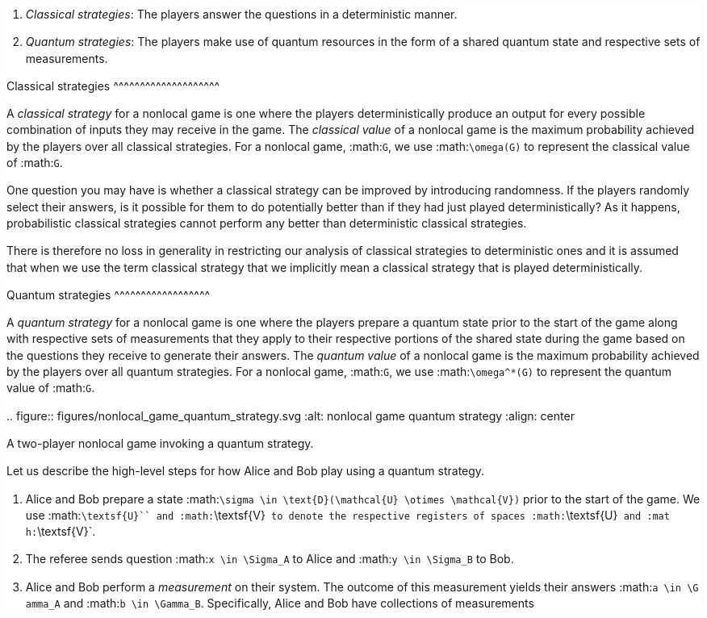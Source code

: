1. *Classical strategies*: The players answer the questions in a deterministic
   manner.

2. *Quantum strategies*: The players make use of quantum resources in the form
   of a shared quantum state and respective sets of measurements.

Classical strategies
^^^^^^^^^^^^^^^^^^^^

A *classical strategy* for a nonlocal game is one where the players
deterministically produce an output for every possible combination of inputs
they may receive in the game. The *classical value* of a nonlocal game is the
maximum probability achieved by the players over all classical strategies. For
a nonlocal game, :math:`G`, we use :math:`\omega(G)` to represent the classical
value of :math:`G`.

One question you may have is whether a classical strategy can be improved by
introducing randomness. If the players randomly select their answers, is it
possible for them to do potentially better than if they had just played
deterministically? As it happens, probabilistic classical strategies cannot
perform any better than deterministic classical strategies.

There is therefore no loss in generality in restricting our analysis of
classical strategies to deterministic ones and it is assumed that when we use
the term classical strategy that we implicitly mean a classical strategy that
is played deterministically.

Quantum strategies
^^^^^^^^^^^^^^^^^^

A *quantum strategy* for a nonlocal game is one where the players prepare a
quantum state prior to the start of the game along with respective sets of
measurements that they apply to their respective portions of the shared state
during the game based on the questions they receive to generate their answers.
The *quantum value* of a nonlocal game is the maximum probability achieved by
the players over all quantum strategies. For a nonlocal game, :math:`G`, we use
:math:`\omega^*(G)` to represent the quantum value of :math:`G`.

.. figure:: figures/nonlocal_game_quantum_strategy.svg
   :alt: nonlocal game quantum strategy
   :align: center

   A two-player nonlocal game invoking a quantum strategy.

Let us describe the high-level steps for how Alice and Bob play using a quantum
strategy.

1. Alice and Bob prepare a state :math:`\sigma \in \text{D}(\mathcal{U} \otimes
   \mathcal{V})` prior to the start of the game. We use :math:`\textsf{U}`` and
   :math:`\textsf{V}` to denote the respective registers of spaces :math:`\textsf{U}`
   and :math:`\textsf{V}`.

2. The referee sends question :math:`x \in \Sigma_A` to Alice and :math:`y \in
   \Sigma_B` to Bob. 

3. Alice and Bob perform a *measurement* on their system. The outcome of this
   measurement yields their answers :math:`a \in \Gamma_A` and :math:`b \in
   \Gamma_B`. Specifically, Alice and Bob have collections of measurements
